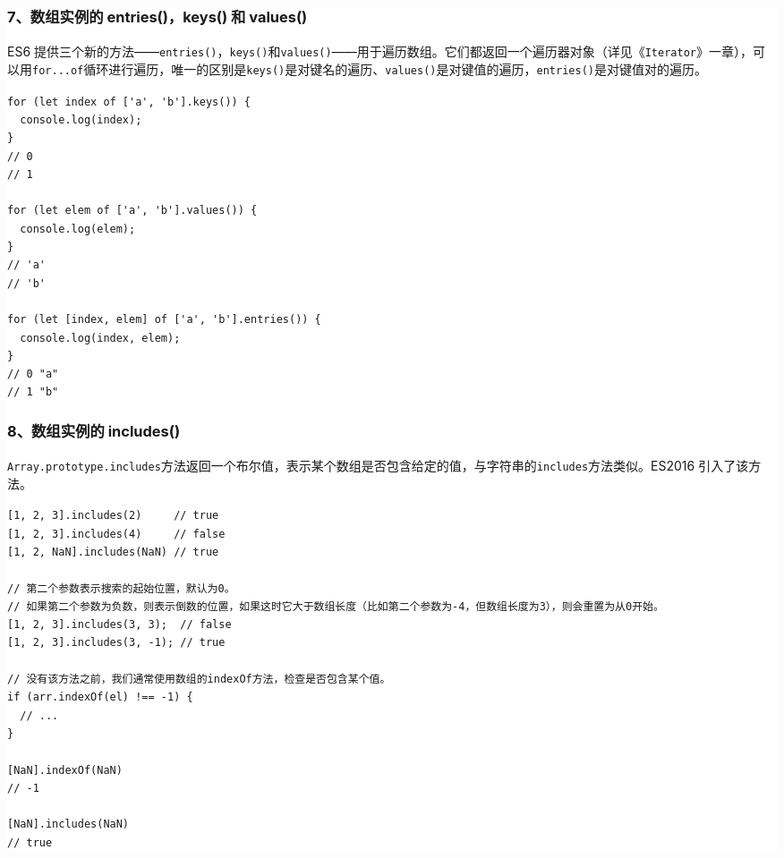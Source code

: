 

### 7、数组实例的 entries()，keys() 和 values()

ES6 提供三个新的方法——`entries()`，`keys()`和`values()`——用于遍历数组。它们都返回一个遍历器对象（详见《`Iterator`》一章），可以用`for...of`循环进行遍历，唯一的区别是`keys()`是对键名的遍历、`values()`是对键值的遍历，`entries()`是对键值对的遍历。

```
for (let index of ['a', 'b'].keys()) {
  console.log(index);
}
// 0
// 1

for (let elem of ['a', 'b'].values()) {
  console.log(elem);
}
// 'a'
// 'b'

for (let [index, elem] of ['a', 'b'].entries()) {
  console.log(index, elem);
}
// 0 "a"
// 1 "b"
```


### 8、数组实例的 includes()

`Array.prototype.includes`方法返回一个布尔值，表示某个数组是否包含给定的值，与字符串的`includes`方法类似。ES2016 引入了该方法。

```
[1, 2, 3].includes(2)     // true
[1, 2, 3].includes(4)     // false
[1, 2, NaN].includes(NaN) // true

// 第二个参数表示搜索的起始位置，默认为0。
// 如果第二个参数为负数，则表示倒数的位置，如果这时它大于数组长度（比如第二个参数为-4，但数组长度为3），则会重置为从0开始。
[1, 2, 3].includes(3, 3);  // false
[1, 2, 3].includes(3, -1); // true

// 没有该方法之前，我们通常使用数组的indexOf方法，检查是否包含某个值。
if (arr.indexOf(el) !== -1) {
  // ...
}

[NaN].indexOf(NaN)
// -1

[NaN].includes(NaN)
// true

```
